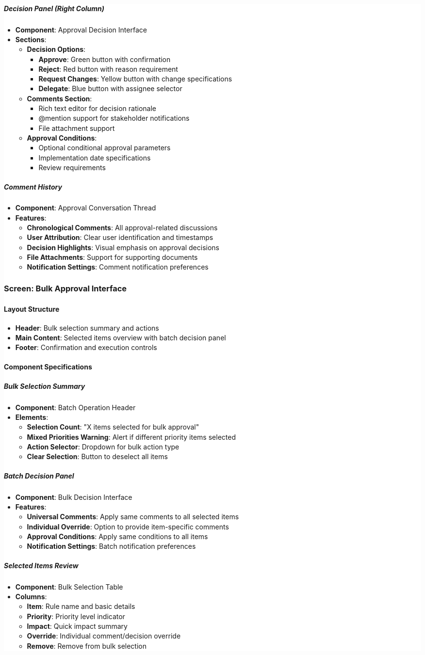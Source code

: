 ##### Decision Panel (Right Column)
- **Component**: Approval Decision Interface
- **Sections**:
  - **Decision Options**:
    - **Approve**: Green button with confirmation
    - **Reject**: Red button with reason requirement
    - **Request Changes**: Yellow button with change specifications
    - **Delegate**: Blue button with assignee selector
  - **Comments Section**:
    - Rich text editor for decision rationale
    - @mention support for stakeholder notifications
    - File attachment support
  - **Approval Conditions**:
    - Optional conditional approval parameters
    - Implementation date specifications
    - Review requirements

##### Comment History
- **Component**: Approval Conversation Thread
- **Features**:
  - **Chronological Comments**: All approval-related discussions
  - **User Attribution**: Clear user identification and timestamps
  - **Decision Highlights**: Visual emphasis on approval decisions
  - **File Attachments**: Support for supporting documents
  - **Notification Settings**: Comment notification preferences

### Screen: Bulk Approval Interface

#### Layout Structure
- **Header**: Bulk selection summary and actions
- **Main Content**: Selected items overview with batch decision panel
- **Footer**: Confirmation and execution controls

#### Component Specifications

##### Bulk Selection Summary
- **Component**: Batch Operation Header
- **Elements**:
  - **Selection Count**: "X items selected for bulk approval"
  - **Mixed Priorities Warning**: Alert if different priority items selected
  - **Action Selector**: Dropdown for bulk action type
  - **Clear Selection**: Button to deselect all items

##### Batch Decision Panel
- **Component**: Bulk Decision Interface
- **Features**:
  - **Universal Comments**: Apply same comments to all selected items
  - **Individual Override**: Option to provide item-specific comments
  - **Approval Conditions**: Apply same conditions to all items
  - **Notification Settings**: Batch notification preferences

##### Selected Items Review
- **Component**: Bulk Selection Table
- **Columns**:
  - **Item**: Rule name and basic details
  - **Priority**: Priority level indicator
  - **Impact**: Quick impact summary
  - **Override**: Individual comment/decision override
  - **Remove**: Remove from bulk selection
